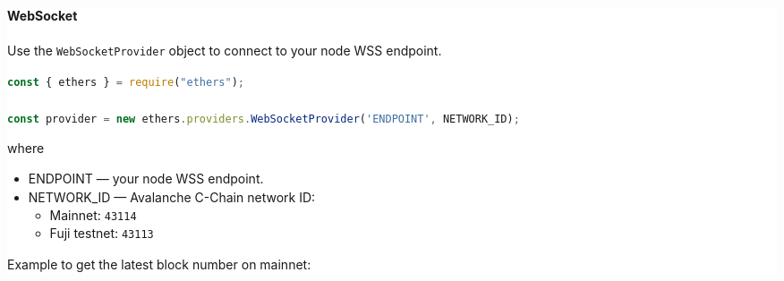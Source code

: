 </template>
<template v-slot:pp>

``` js
const { ethers } = require("ethers");

var urlInfo = {
    url: 'https://nd-123-456-789.p2pify.com/ext/bc/C/rpc',
    user: 'user-name',
    password: 'pass-word-pass-word-pass-word'
};
var provider = new ethers.providers.JsonRpcProvider(urlInfo, 43114);

provider.getBlockNumber().then(console.log);
```

</template>
</CodeSwitcher>

#### WebSocket

Use the `WebSocketProvider` object to connect to your node WSS endpoint.

``` js
const { ethers } = require("ethers");

const provider = new ethers.providers.WebSocketProvider('ENDPOINT', NETWORK_ID);
```

where

* ENDPOINT — your node WSS endpoint.
* NETWORK_ID — Avalanche C-Chain network ID:
  * Mainnet: `43114`
  * Fuji testnet: `43113`

Example to get the latest block number on mainnet:

<CodeSwitcher :languages="{kp:'Key-protected',pp:'Password-protected'}">
<template v-slot:kp>

``` js
const { ethers } = require("ethers");

const provider = new ethers.providers.WebSocketProvider('wss://ws-nd-123-456-789.p2pify.com/3c6e0b8a9c15224a8228b9a98ca1531d/ext/bc/C/ws', 43114);

provider.getBlockNumber().then(console.log);
```

</template>
<template v-slot:pp>

``` js
const { ethers } = require("ethers");

const provider = new ethers.providers.WebSocketProvider('wss://user-name:pass-word-pass-word-pass-word@ws-nd-123-456-789.p2pify.com', 43114);

provider.getBlockNumber().then(console.log);
```
